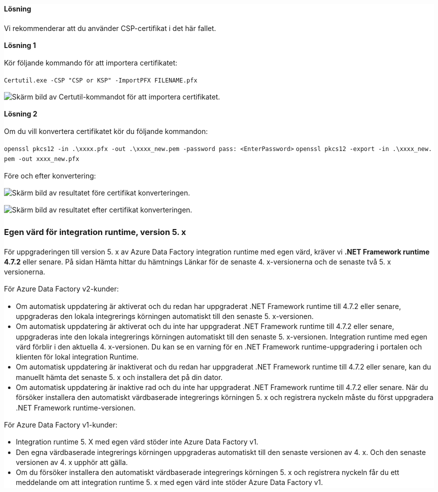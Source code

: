 #### <a name="resolution"></a>Lösning

Vi rekommenderar att du använder CSP-certifikat i det här fallet.

**Lösning 1** 

Kör följande kommando för att importera certifikatet:

`Certutil.exe -CSP "CSP or KSP" -ImportPFX FILENAME.pfx`

![Skärm bild av Certutil-kommandot för att importera certifikatet.](media/self-hosted-integration-runtime-troubleshoot-guide/use-certutil.png)

**Lösning 2** 

Om du vill konvertera certifikatet kör du följande kommandon:

`openssl pkcs12 -in .\xxxx.pfx -out .\xxxx_new.pem -password pass: <EnterPassword>`
`openssl pkcs12 -export -in .\xxxx_new.pem -out xxxx_new.pfx`

Före och efter konvertering:

![Skärm bild av resultatet före certifikat konverteringen.](media/self-hosted-integration-runtime-troubleshoot-guide/before-certificate-change.png)

![Skärm bild av resultatet efter certifikat konverteringen.](media/self-hosted-integration-runtime-troubleshoot-guide/after-certificate-change.png)

### <a name="self-hosted-integration-runtime-version-5x"></a>Egen värd för integration runtime, version 5. x
För uppgraderingen till version 5. x av Azure Data Factory integration runtime med egen värd, kräver vi **.NET Framework runtime 4.7.2** eller senare. På sidan Hämta hittar du hämtnings Länkar för de senaste 4. x-versionerna och de senaste två 5. x versionerna. 

För Azure Data Factory v2-kunder:
- Om automatisk uppdatering är aktiverat och du redan har uppgraderat .NET Framework runtime till 4.7.2 eller senare, uppgraderas den lokala integrerings körningen automatiskt till den senaste 5. x-versionen.
- Om automatisk uppdatering är aktiverat och du inte har uppgraderat .NET Framework runtime till 4.7.2 eller senare, uppgraderas inte den lokala integrerings körningen automatiskt till den senaste 5. x-versionen. Integration runtime med egen värd förblir i den aktuella 4. x-versionen. Du kan se en varning för en .NET Framework runtime-uppgradering i portalen och klienten för lokal integration Runtime.
- Om automatisk uppdatering är inaktiverat och du redan har uppgraderat .NET Framework runtime till 4.7.2 eller senare, kan du manuellt hämta det senaste 5. x och installera det på din dator.
- Om automatisk uppdatering är inaktive rad och du inte har uppgraderat .NET Framework runtime till 4.7.2 eller senare. När du försöker installera den automatiskt värdbaserade integrerings körningen 5. x och registrera nyckeln måste du först uppgradera .NET Framework runtime-versionen.


För Azure Data Factory v1-kunder:
- Integration runtime 5. X med egen värd stöder inte Azure Data Factory v1.
- Den egna värdbaserade integrerings körningen uppgraderas automatiskt till den senaste versionen av 4. x. Och den senaste versionen av 4. x upphör att gälla. 
- Om du försöker installera den automatiskt värdbaserade integrerings körningen 5. x och registrera nyckeln får du ett meddelande om att integration runtime 5. x med egen värd inte stöder Azure Data Factory v1.

